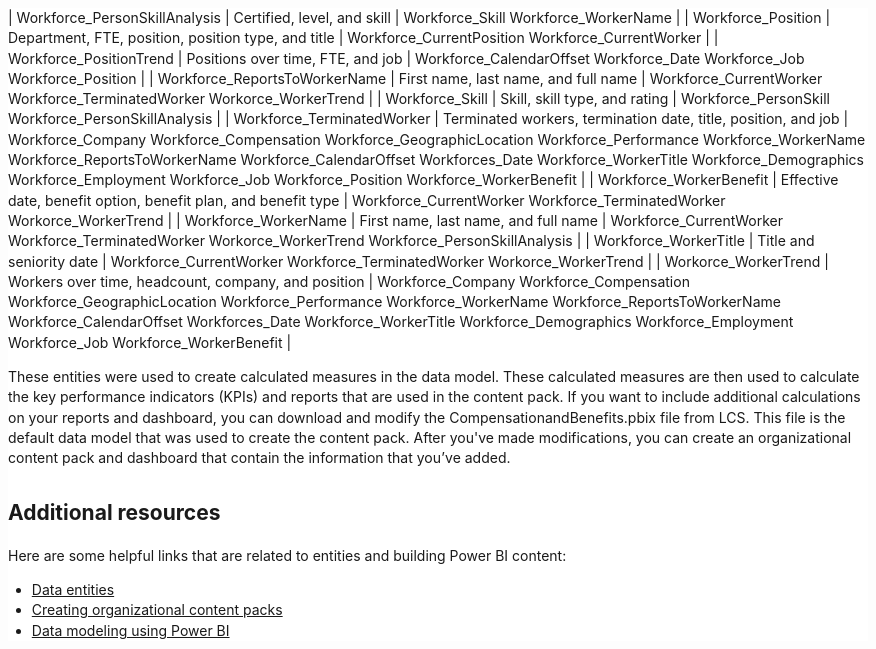| Workforce\_PersonSkillAnalysis    | Certified, level, and skill                                                                                | Workforce\_Skill Workforce\_WorkerName                                                                                                                                                                                                                                                                                           |
| Workforce\_Position               | Department, FTE, position, position type, and title                                                        | Workforce\_CurrentPosition Workforce\_CurrentWorker                                                                                                                                                                                                                                                                              |
| Workforce\_PositionTrend          | Positions over time, FTE, and job                                                                          | Workforce\_CalendarOffset Workforce\_Date Workforce\_Job Workforce\_Position                                                                                                                                                                                                                                                     |
| Workforce\_ReportsToWorkerName    | First name, last name, and full name                                                                       | Workforce\_CurrentWorker Workforce\_TerminatedWorker Workorce\_WorkerTrend                                                                                                                                                                                                                                                       |
| Workforce\_Skill                  | Skill, skill type, and rating                                                                              | Workforce\_PersonSkill Workforce\_PersonSkillAnalysis                                                                                                                                                                                                                                                                            |
| Workforce\_TerminatedWorker       | Terminated workers, termination date, title, position, and job                                             | Workforce\_Company Workforce\_Compensation Workforce\_GeographicLocation Workforce\_Performance Workforce\_WorkerName Workforce\_ReportsToWorkerName Workforce\_CalendarOffset Workforces\_Date Workforce\_WorkerTitle Workforce\_Demographics Workforce\_Employment Workforce\_Job Workforce\_Position Workforce\_WorkerBenefit |
| Workforce\_WorkerBenefit          | Effective date, benefit option, benefit plan, and benefit type                                             | Workforce\_CurrentWorker Workforce\_TerminatedWorker Workorce\_WorkerTrend                                                                                                                                                                                                                                                       |
| Workforce\_WorkerName             | First name, last name, and full name                                                                       | Workforce\_CurrentWorker Workforce\_TerminatedWorker Workorce\_WorkerTrend Workforce\_PersonSkillAnalysis                                                                                                                                                                                                                        |
| Workforce\_WorkerTitle            | Title and seniority date                                                                                   | Workforce\_CurrentWorker Workforce\_TerminatedWorker Workorce\_WorkerTrend                                                                                                                                                                                                                                                       |
| Workorce\_WorkerTrend             | Workers over time, headcount, company, and position                                                        | Workforce\_Company Workforce\_Compensation Workforce\_GeographicLocation Workforce\_Performance Workforce\_WorkerName Workforce\_ReportsToWorkerName Workforce\_CalendarOffset Workforces\_Date Workforce\_WorkerTitle Workforce\_Demographics Workforce\_Employment Workforce\_Job Workforce\_WorkerBenefit                     |

These entities were used to create calculated measures in the data model. These calculated measures are then used to calculate the key performance indicators (KPIs) and reports that are used in the content pack. If you want to include additional calculations on your reports and dashboard, you can download and modify the CompensationandBenefits.pbix file from LCS. This file is the default data model that was used to create the content pack. After you've made modifications, you can create an organizational content pack and dashboard that contain the information that you’ve added.

## <a name="additional-resources"></a>Additional resources
Here are some helpful links that are related to entities and building Power BI content:

-   [Data entities](https://blogs.msdn.microsoft.com/dynamicsaxbi/2016/06/09/power-bi-integration-with-entity-store-in-dynamics-ax-7-may-update/)
-   [Creating organizational content packs](https://powerbi.microsoft.com/en-us/documentation/powerbi-service-organizational-content-packs-introduction/)
-   [Data modeling using Power BI](https://powerbi.microsoft.com/en-us/guided-learning/powerbi-learning-2-1-intro-modeling-data)
